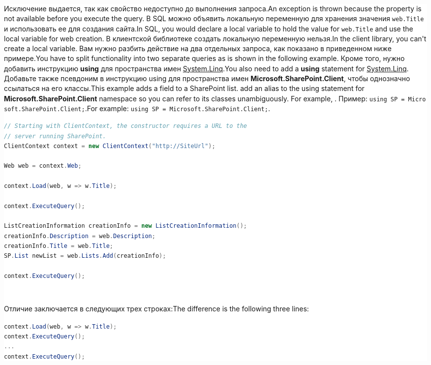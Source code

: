 <span data-ttu-id="95e32-233">Исключение выдается, так как свойство недоступно до выполнения запроса.</span><span class="sxs-lookup"><span data-stu-id="95e32-233">An exception is thrown because the property is not available before you execute the query.</span></span> <span data-ttu-id="95e32-234">В SQL можно объявить локальную переменную для хранения значения `web.Title` и использовать ее для создания сайта.</span><span class="sxs-lookup"><span data-stu-id="95e32-234">In SQL, you would declare a local variable to hold the value for `web.Title` and use the local variable for web creation.</span></span> <span data-ttu-id="95e32-235">В клиентской библиотеке создать локальную переменную нельзя.</span><span class="sxs-lookup"><span data-stu-id="95e32-235">In the client library, you can't create a local variable.</span></span> <span data-ttu-id="95e32-236">Вам нужно разбить действие на два отдельных запроса, как показано в приведенном ниже примере.</span><span class="sxs-lookup"><span data-stu-id="95e32-236">You have to split functionality into two separate queries as is shown in the following example.</span></span> <span data-ttu-id="95e32-237">Кроме того, нужно добавить инструкцию **using** для пространства имен [System.Linq](http://msdn.microsoft.com/ru-RU/library/bb336768).</span><span class="sxs-lookup"><span data-stu-id="95e32-237">You also need to add a **using** statement for [System.Linq](http://msdn.microsoft.com/ru-RU/library/bb336768).</span></span> <span data-ttu-id="95e32-238">Добавьте также псевдоним в инструкцию using для пространства имен **Microsoft.SharePoint.Client**, чтобы однозначно ссылаться на его классы.</span><span class="sxs-lookup"><span data-stu-id="95e32-238">This example adds a field to a SharePoint list. add an alias to the using statement for  **Microsoft.SharePoint.Client** namespace so you can refer to its classes unambiguously. For example, .</span></span> <span data-ttu-id="95e32-239">Пример: `using SP = Microsoft.SharePoint.Client;`.</span><span class="sxs-lookup"><span data-stu-id="95e32-239">For example: `using SP = Microsoft.SharePoint.Client;`.</span></span>

```C#
// Starting with ClientContext, the constructor requires a URL to the 
// server running SharePoint. 
ClientContext context = new ClientContext("http://SiteUrl"); 

Web web = context.Web; 

context.Load(web, w => w.Title); 

context.ExecuteQuery(); 

ListCreationInformation creationInfo = new ListCreationInformation(); 
creationInfo.Description = web.Description; 
creationInfo.Title = web.Title; 
SP.List newList = web.Lists.Add(creationInfo); 

context.ExecuteQuery();  

```

<br/>

<span data-ttu-id="95e32-240">Отличие заключается в следующих трех строках:</span><span class="sxs-lookup"><span data-stu-id="95e32-240">The difference is the following three lines:</span></span>

```C#
context.Load(web, w => w.Title); 
context.ExecuteQuery(); 
...
context.ExecuteQuery(); 

```
